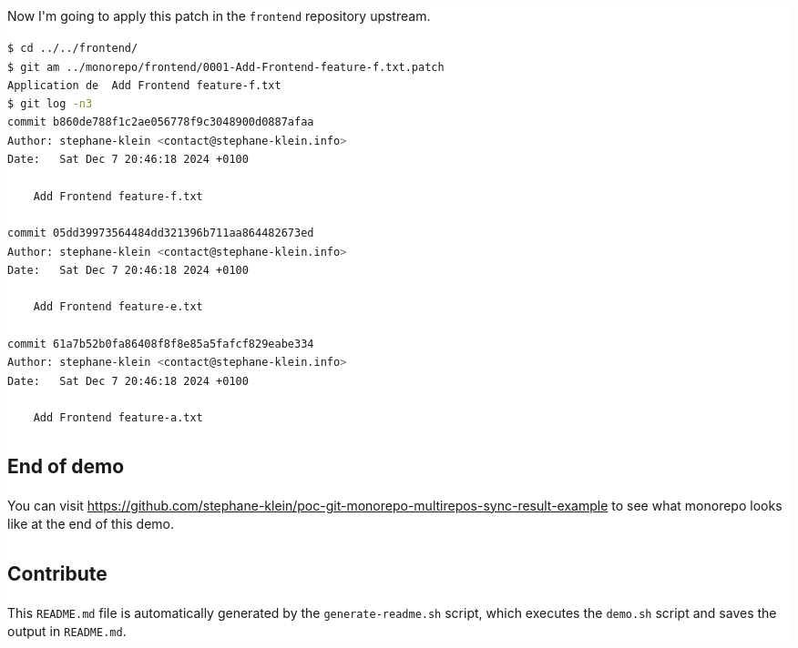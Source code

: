 Now I'm going to apply this patch in the `frontend` repository upstream.

```sh
$ cd ../../frontend/
$ git am ../monorepo/frontend/0001-Add-Frontend-feature-f.txt.patch
Application de  Add Frontend feature-f.txt
$ git log -n3
commit b860de788f1c2ae056778f9c3048900d0887afaa
Author: stephane-klein <contact@stephane-klein.info>
Date:   Sat Dec 7 20:46:18 2024 +0100

    Add Frontend feature-f.txt

commit 05dd39973564484dd321396b711aa864482673ed
Author: stephane-klein <contact@stephane-klein.info>
Date:   Sat Dec 7 20:46:18 2024 +0100

    Add Frontend feature-e.txt

commit 61a7b52b0fa86408f8f8e85a5fafcf829eabe334
Author: stephane-klein <contact@stephane-klein.info>
Date:   Sat Dec 7 20:46:18 2024 +0100

    Add Frontend feature-a.txt
```

## End of demo

You can visit https://github.com/stephane-klein/poc-git-monorepo-multirepos-sync-result-example to see what monorepo looks like at the end of this demo.

## Contribute

This `README.md` file is automatically generated by the `generate-readme.sh` script,
which executes the `demo.sh` script and saves the output in `README.md`.

